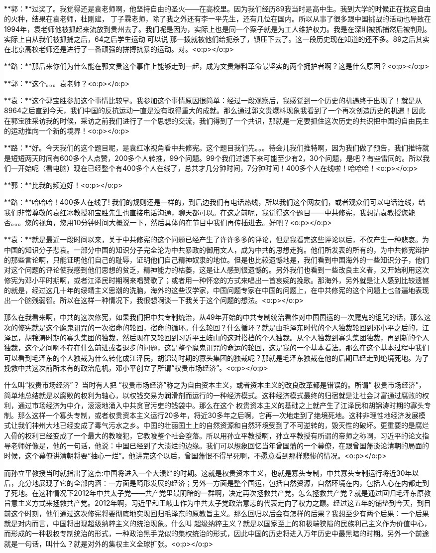 

**郭：**过奖了。我觉得还是袁老师啊，他坚持自由的圣火——在高校里。因为我们经历89我当时是高中生。我到大学的时候正在找这自由的火种，结果在袁老师，杜刚建，&nbsp;丁子霖老师，除了我之外还有李一平先生，还有几位在国内。所以从事了很多跟中国挑战的活动也导致在1994年，袁老师他被抓起来流放到贵州去了。我们呢是因为，实际上也是同一个案子就是为工人维护权力。我是在深圳被抓捕然后被判刑。实际上自从我们被抓捕之后，64之后学生运动 可以说 那一拨就被他们给扼杀了，镇压下去了。这一段历史现在知道的还不多。89之后其实在北京高校老师还是进行了一番顽强的拼搏抗暴的运动。对。<o:p></o:p>



**路：**那后来你们为什么能在郭文贵这个事件上能够走到一起，成为文贵爆料革命最坚实的两个拥护者啊？这是什么原因？<o:p></o:p>



**郭：**这个。。。袁老师？<o:p></o:p>



**袁：**这个郭宝胜参加这个事情比较早。我参加这个事情原因很简单：经过一段观察后，我感觉到一个历史的机遇终于出现了！就是从8964之后直到今天，我们中国的反抗运动一直是没有取得重大的成就。那么通过郭文贵爆料现象我看到了一个再次创造历史的机遇！因此在郭宝胜采访我的时候，采访之前我们进行了一个思想的交流，我们得到了一个共识，那就是一定要抓住这次历史的共识把中国的自由民主的运动推向一个新的境界！<o:p></o:p>



**路：**好。今天我们的这个题目呢，是袁红冰视角看中共修宪。这个题目我们先。。。待会儿我们推特啊，因为我们做了预告，我们推特就是短短两天时间有600多个人点赞，200多个人转推，99个问题。99个我们过滤下来可能至少有2，30个问题，是吧？有些雷同的。所以我们一开始呢（看电脑）现在已经整个有400多个人在线了，总共才几分钟时间，7分钟时间！400多个人在线啦！哈哈哈！<o:p></o:p>



**郭：**比我的频道好！<o:p></o:p>



**路：**哈哈哈！400多人在线了!&nbsp;我们的规则还是一样的，到后边我们有电话热线，所以我们这个网友们，或者观众们可以电话连线，给我们非常尊敬的袁红冰教授和宝胜先生也直接电话沟通，聊天都可以。在这之前呢，我觉得这个题目——中共修宪，我想请袁教授您能否。。。您的视角，您用10分钟时间大概说一下，然后具体的在节目中我们再传插进去。好吧？<o:p></o:p>



**袁：**就是最近一段时间以来，关于中共修宪的这个问题已经产生了许许多多的评论，但是我看完这些评论以后，不仅产生一种悲哀。为中国的知识分子悲哀。一部分中国的知识分子完全沦为中共暴政的御用文人，成为中共的思想走狗。他们所发表的所有的，为中共修宪辩护的那些言论啊，只能证明他们自己的耻辱，证明他们自己精神奴隶的地位。但是也比较遗憾地是，我们看到中国海外的一些知识分子，他们对这个问题的评论使我感到他们思想的贫乏，精神能力的枯萎，这是让人感到很遗憾的。另外我们也看到一些改良主义者，又开始利用这次修宪为邓小平时期啊，或者江泽民时期啊来唱赞歌了；或者用一种怀恋的方式来唱出一首哀婉的挽歌。那海外，另外就是让人感到比较遗憾的就是，经过这几十年的绥靖主义思潮的洗脑，海外的这些汉学家，中国问题专家在中国的问题上，在中共修宪的这个问题上也普遍地表现出一个脑残弱智。所以在这样一种情况下，我很想啊谈一下我关于这个问题的想法。<o:p></o:p>



那么在我看来啊，中共的这次修宪，如果我们把中共专制统治，从49年开始的中共专制统治看作对中国国运的一次魔鬼的诅咒的话，那么这次的修宪就是这个魔鬼诅咒的一次宿命的轮回，宿命的循环。什么轮回？什么循环？就是由毛泽东时代的个人独裁轮回到邓小平之后的，江泽民，胡锦涛时期的寡头集团的独裁，然后现在又轮回到习近平王岐山的这对搭档的个人独裁。从个人独裁到寡头集团独裁，再到新的个人独裁，这个之间啊不存在什么前进或者退步的问题，这是整个魔鬼诅咒的命运的轮回，这是我的一个基本看法。那么在这个基本过程中我们可以看到毛泽东的个人独裁为什么转化成江泽民，胡锦涛时期的寡头集团的独裁呢？那就是毛泽东独裁在他的后期已经走到绝境死地。为了挽救中共这次前所未有的政治危机，邓小平创立了所谓“权贵市场经济”。<o:p></o:p>



什么叫“权贵市场经济”？ 当时有人把 “权贵市场经济”称之为自由资本主义，或者资本主义的改良改革都是错误的。所谓” 权贵市场经济”，简单地总结就是以腐败的权利为轴心，以权钱交易为润滑剂而运行的一种经济模式。这种经济模式最终的归宿就是让社会财富通过腐败的权利，通过市场经济为中介，滚滚地涌入中共贪官污吏的钱袋中。那么在这个 权贵资本主义的基础之上就产生了江泽民和胡锦涛时期的寡头专制。那么这样一个寡头专制，或者权贵资本主义运行20多年，将近30多年之后啊，它再一次地走到了绝境死地。这种非理性地经济发展模式让我们神州大地已经变成了毒气污水之乡。中国的壮丽国土上的自然资源和自然环境受到了不可逆转的，毁灭性的破坏。更重要的是腐烂入骨的权利已经变成了一个最大的教唆犯，它教唆整个社会堕落。所以用孙立平教授啊，孙立平教授有所谓的帝师之称啊，习近平的论文指导老师好像是，他的一句话，他说：中国已经到了大溃烂的边缘。我们可以想象回忆当年曾国藩的一个幕僚，在跟曾国藩谈论清朝的局面的时候，这个幕僚讲清朝将要“抽心一烂”。他讲完这个以后，曾国藩恨不得早死啊，不愿意看到那样悲惨的情况。<o:p></o:p>



而孙立平教授当时就指出了这点:中国将进入一个大溃烂的时期。这就是权贵资本主义，也就是寡头专制，中共寡头专制运行将近30年以后，充分地展现了它的全部内涵：一方面是畸形发展的经济；另外一方面是整个国运，包括自然资源，自然环境在内，包括人心在内都走到了死地。在这种情况下2012年中共太子党——共产党里最阴暗的一群啊，决定再次拯救共产党。怎么拯救共产党？就是通过回归毛泽东原教旨意主义方式来拯救共产党。2012年啊，习近平和王岐山作为中共太子党政治意志的代表走向了权力之巅。经过这五年的铺垫到今天，到目前这个时刻，他们通过这次修宪将要彻底地实现回归毛泽东的原教旨主义。那么回归以后会有怎样的后果？我想至少有两个后果：一个后果就是对内而言，中国将出现超级纳粹主义的统治现象。什么叫 超级纳粹主义？就是以国家至上的和极端狭隘的民族利己主义作为价值中心，而形成的一种极权专制统治的形式，一种政治黑手党似的集权统治的形式，因此中国的历史将进入万年历史中最黑暗的时期。另外一个前途就是一句话，叫什么？就是对外的集权主义全球扩张。<o:p></o:p>

